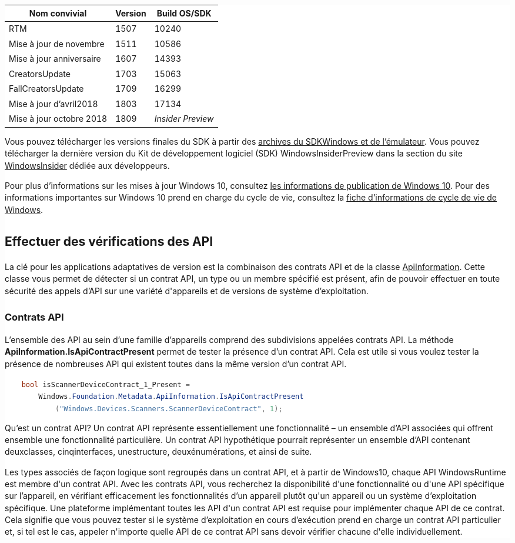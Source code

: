 | Nom convivial | Version | Build OS/SDK |
| ---- | ---- | ---- |
| RTM | 1507 | 10240 |
| Mise à jour de novembre | 1511 | 10586 |
| Mise à jour anniversaire | 1607 | 14393 |
| CreatorsUpdate | 1703 | 15063 |
| FallCreatorsUpdate | 1709 | 16299 |
| Mise à jour d’avril2018 | 1803 | 17134 |
| Mise à jour octobre 2018 | 1809 | _Insider Preview_ |

Vous pouvez télécharger les versions finales du SDK à partir des [archives du SDKWindows et de l’émulateur](https://developer.microsoft.com/downloads/sdk-archive). Vous pouvez télécharger la dernière version du Kit de développement logiciel (SDK) WindowsInsiderPreview dans la section du site [WindowsInsider](https://insider.windows.com/Home/BuildWithWindows) dédiée aux développeurs.

 Pour plus d’informations sur les mises à jour Windows 10, consultez [les informations de publication de Windows 10](https://technet.microsoft.com/windows/release-info). Pour des informations importantes sur Windows 10 prend en charge du cycle de vie, consultez la [fiche d’informations de cycle de vie de Windows](https://support.microsoft.com/help/13853/windows-lifecycle-fact-sheet).

## <a name="perform-api-checks"></a>Effectuer des vérifications des API

La clé pour les applications adaptatives de version est la combinaison des contrats API et de la classe [ApiInformation](https://docs.microsoft.com/uwp/api/windows.foundation.metadata.apiinformation). Cette classe vous permet de détecter si un contrat API, un type ou un membre spécifié est présent, afin de pouvoir effectuer en toute sécurité des appels d’API sur une variété d'appareils et de versions de système d’exploitation.

### <a name="api-contracts"></a>Contrats API

L’ensemble des API au sein d’une famille d’appareils comprend des subdivisions appelées contrats API. La méthode **ApiInformation.IsApiContractPresent** permet de tester la présence d’un contrat API. Cela est utile si vous voulez tester la présence de nombreuses API qui existent toutes dans la même version d’un contrat API.

```csharp
    bool isScannerDeviceContract_1_Present =
        Windows.Foundation.Metadata.ApiInformation.IsApiContractPresent
            ("Windows.Devices.Scanners.ScannerDeviceContract", 1);
```

Qu’est un contrat API? Un contrat API représente essentiellement une fonctionnalité – un ensemble d’API associées qui offrent ensemble une fonctionnalité particulière. Un contrat API hypothétique pourrait représenter un ensemble d’API contenant deuxclasses, cinqinterfaces, unestructure, deuxénumérations, et ainsi de suite.

Les types associés de façon logique sont regroupés dans un contrat API, et à partir de Windows10, chaque API WindowsRuntime est membre d'un contrat API. Avec les contrats API, vous recherchez la disponibilité d'une fonctionnalité ou d'une API spécifique sur l’appareil, en vérifiant efficacement les fonctionnalités d’un appareil plutôt qu'un appareil ou un système d’exploitation spécifique. Une plateforme implémentant toutes les API d'un contrat API est requise pour implémenter chaque API de ce contrat. Cela signifie que vous pouvez tester si le système d’exploitation en cours d’exécution prend en charge un contrat API particulier et, si tel est le cas, appeler n'importe quelle API de ce contrat API sans devoir vérifier chacune d'elle individuellement.
